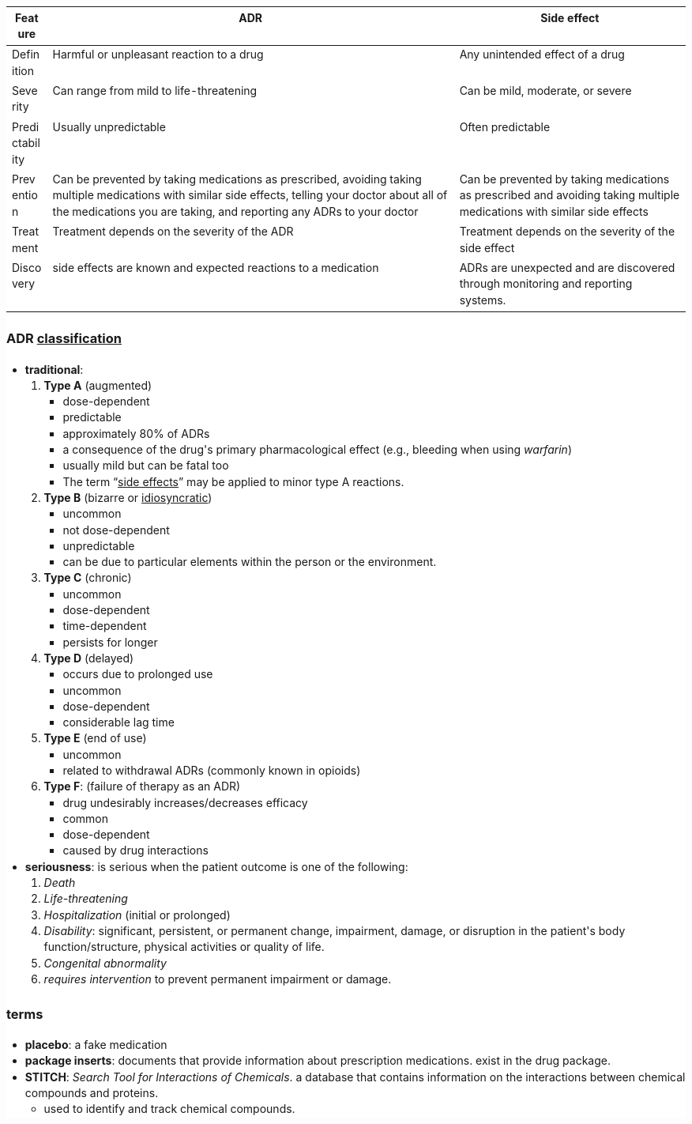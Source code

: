 | Feature        | ADR                                                                                                                                                                                                                          | Side effect                                                                                                             |
| -------------- | ---------------------------------------------------------------------------------------------------------------------------------------------------------------------------------------------------------------------------- | ----------------------------------------------------------------------------------------------------------------------- |
| Definition     | Harmful or unpleasant reaction to a drug                                                                                                                                                                                     | Any unintended effect of a drug                                                                                         |
| Severity       | Can range from mild to life-threatening                                                                                                                                                                                      | Can be mild, moderate, or severe                                                                                        |
| Predictability | Usually unpredictable                                                                                                                                                                                                        | Often predictable                                                                                                       |
| Prevention     | Can be prevented by taking medications as prescribed, avoiding taking multiple medications with similar side effects, telling your doctor about all of the medications you are taking, and reporting any ADRs to your doctor | Can be prevented by taking medications as prescribed and avoiding taking multiple medications with similar side effects |
| Treatment      | Treatment depends on the severity of the ADR                                                                                                                                                                                 | Treatment depends on the severity of the side effect                                                                    |
| Discovery      | side effects are known and expected reactions to a medication                                                                                                                                                                | ADRs are unexpected and are discovered through monitoring and reporting systems.                                        |
### ADR [classification](https://en.wikipedia.org/wiki/Adverse_drug_reaction#Classification)
- **traditional**:
	1. **Type A** (augmented)
		- dose-dependent
		- predictable
		- approximately 80% of ADRs
		- a consequence of the drug's primary pharmacological effect (e.g., bleeding when using *warfarin*)
		- usually mild but can be fatal too
		- The term “[side effects](https://en.wikipedia.org/wiki/Side_effect)” may be applied to minor type A reactions.
	1. **Type B** (bizarre or [idiosyncratic](https://en.wikipedia.org/wiki/Idiosyncratic_drug_reaction))
		- uncommon
		- not dose-dependent
		- unpredictable
		- can be due to particular elements within the person or the environment.
	1. **Type C** (chronic)
		- uncommon
		- dose-dependent
		- time-dependent
		- persists for longer
	1. **Type D** (delayed)
		- occurs due to prolonged use
		- uncommon
		- dose-dependent
		- considerable lag time
	1. **Type E** (end of use)
		- uncommon
		- related to withdrawal ADRs (commonly known in opioids)
	1. **Type F**: (failure of therapy as an ADR)
		- drug undesirably increases/decreases efficacy
		- common
		- dose-dependent
		- caused by drug interactions
- **seriousness**: is serious when the patient outcome is one of the following:
	1. *Death*
	2. *Life-threatening*
	3. *Hospitalization* (initial or prolonged)
	4. *Disability*: significant, persistent, or permanent change, impairment, damage, or disruption in the patient's body function/structure, physical activities or quality of life.
	5. *Congenital abnormality*
	6. *requires intervention* to prevent permanent impairment or damage.
### terms
- **placebo**: a fake medication
- **package inserts**: documents that provide information about prescription medications. exist in the drug package.
- **STITCH**: *Search Tool for Interactions of Chemicals*. a database that contains information on the interactions between chemical compounds and proteins.
	- used to identify and track chemical compounds.